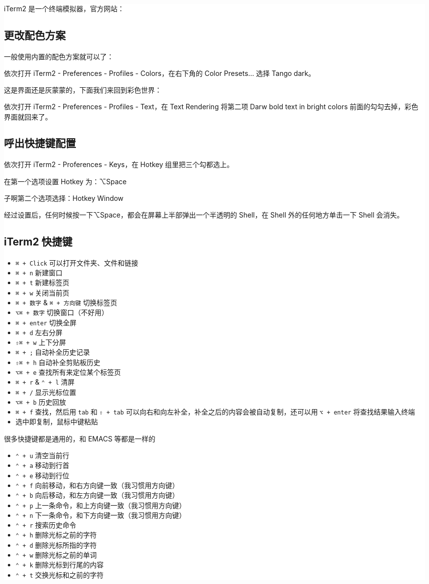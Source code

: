 iTerm2 是一个终端模拟器，官方网站：

[iTerm2]: http://www.iterm2.com/

## 更改配色方案

一般使用内置的配色方案就可以了：

依次打开 iTerm2 - Preferences - Profiles - Colors，在右下角的 Color Presets… 选择 Tango dark。

这是界面还是灰蒙蒙的，下面我们来回到彩色世界：

依次打开 iTerm2 - Preferences - Profiles - Text，在 Text Rendering 将第二项 Darw bold text in bright colors 前面的勾勾去掉，彩色界面就回来了。

## 呼出快捷键配置

依次打开 iTerm2 - Proferences - Keys，在 Hotkey 组里把三个勾都选上。

在第一个选项设置 Hotkey 为：⌥Space

子啊第二个选项选择：Hotkey Window

经过设置后，任何时候按一下⌥Space，都会在屏幕上半部弹出一个半透明的 Shell，在 Shell 外的任何地方单击一下 Shell 会消失。

## iTerm2 快捷键

- `⌘ + Click` 可以打开文件夹、文件和链接
- `⌘ + n` 新建窗口
- `⌘ + t` 新建标签页
- `⌘ + w` 关闭当前页
- `⌘ + 数字` & `⌘ + 方向键` 切换标签页
- `⌥⌘ + 数字` 切换窗口（不好用）
- `⌘ + enter` 切换全屏
- `⌘ + d` 左右分屏
- `⇧⌘ + w` 上下分屏
- `⌘ + ;` 自动补全历史记录
- `⇧⌘ + h` 自动补全剪贴板历史
- `⌥⌘ + e` 查找所有来定位某个标签页
- `⌘ + r`  & `⌃ + l` 清屏
- `⌘ + /` 显示光标位置
- `⌥⌘ + b` 历史回放
- `⌘ + f` 查找，然后用 `tab` 和 `⇧ + tab` 可以向右和向左补全，补全之后的内容会被自动复制，还可以用 `⌥ + enter` 将查找结果输入终端
- 选中即复制，鼠标中键粘贴

很多快捷键都是通用的，和 EMACS 等都是一样的

- `⌃ + u` 清空当前行
- `⌃ + a` 移动到行首
- `⌃ + e` 移动到行位
- `⌃ + f` 向前移动，和右方向键一致（我习惯用方向键）
- `⌃ + b` 向后移动，和左方向键一致（我习惯用方向键）
- `⌃ + p` 上一条命令，和上方向键一致（我习惯用方向键）
- `⌃ + n` 下一条命令，和下方向键一致（我习惯用方向键）
- `⌃ + r` 搜索历史命令
- `⌃ + h` 删除光标之前的字符
- `⌃ + d` 删除光标所指的字符
- `⌃ + w` 删除光标之前的单词
- `⌃ + k` 删除光标到行尾的内容
- `⌃ + t` 交换光标和之前的字符


[Homebrew]: https://brew.sh/index_zh-cn.html
[oh-my-zsh]: https://github.com/robbyrussell/oh-my-zsh
[Spectacle 主页]: https://www.spectacleapp.com/
[Docker 官方网站]: https://www.docker.com/
  [Sequel Pro]: https://sequelpro.com/
[官方网站]: https://nodejs.org/en/